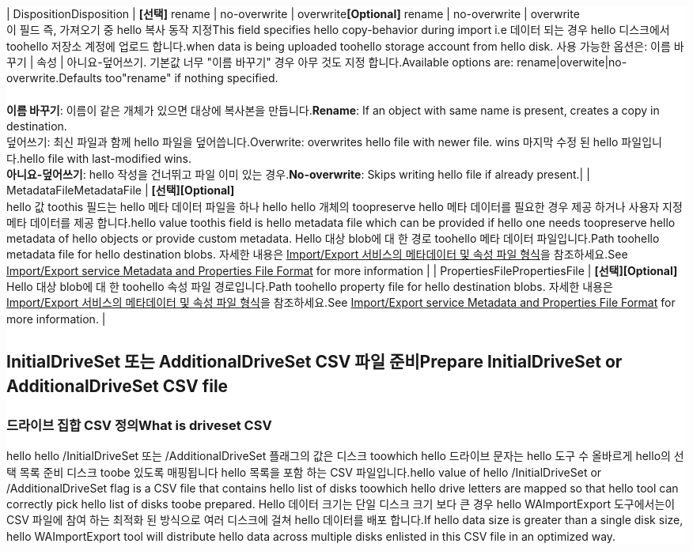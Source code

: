 | <span data-ttu-id="d9e5e-190">Disposition</span><span class="sxs-lookup"><span data-stu-id="d9e5e-190">Disposition</span></span> | <span data-ttu-id="d9e5e-191">**[선택]** rename &#124; no-overwrite &#124; overwrite</span><span class="sxs-lookup"><span data-stu-id="d9e5e-191">**[Optional]** rename &#124; no-overwrite &#124; overwrite</span></span> <br/> <span data-ttu-id="d9e5e-192">이 필드 즉, 가져오기 중 hello 복사 동작 지정</span><span class="sxs-lookup"><span data-stu-id="d9e5e-192">This field specifies hello copy-behavior during import i.e</span></span> <span data-ttu-id="d9e5e-193">데이터 되는 경우 hello 디스크에서 toohello 저장소 계정에 업로드 합니다.</span><span class="sxs-lookup"><span data-stu-id="d9e5e-193">when data is being uploaded toohello storage account from hello disk.</span></span> <span data-ttu-id="d9e5e-194">사용 가능한 옵션은: 이름 바꾸기 &#124; 속성 &#124; 아니요-덮어쓰기. 기본값 너무 "이름 바꾸기" 경우 아무 것도 지정 합니다.</span><span class="sxs-lookup"><span data-stu-id="d9e5e-194">Available options are: rename&#124;overwite&#124;no-overwrite.Defaults too"rename" if nothing specified.</span></span> <br/><br/><span data-ttu-id="d9e5e-195">**이름 바꾸기**: 이름이 같은 개체가 있으면 대상에 복사본을 만듭니다.</span><span class="sxs-lookup"><span data-stu-id="d9e5e-195">**Rename**: If an object with same name is present, creates a copy in destination.</span></span><br/><span data-ttu-id="d9e5e-196">덮어쓰기: 최신 파일과 함께 hello 파일을 덮어씁니다.</span><span class="sxs-lookup"><span data-stu-id="d9e5e-196">Overwrite: overwrites hello file with newer file.</span></span> <span data-ttu-id="d9e5e-197">wins 마지막 수정 된 hello 파일입니다.</span><span class="sxs-lookup"><span data-stu-id="d9e5e-197">hello file with last-modified wins.</span></span><br/><span data-ttu-id="d9e5e-198">**아니요-덮어쓰기**: hello 작성을 건너뛰고 파일 이미 있는 경우.</span><span class="sxs-lookup"><span data-stu-id="d9e5e-198">**No-overwrite**: Skips writing hello file if already present.</span></span>|
| <span data-ttu-id="d9e5e-199">MetadataFile</span><span class="sxs-lookup"><span data-stu-id="d9e5e-199">MetadataFile</span></span> | <span data-ttu-id="d9e5e-200">**[선택]**</span><span class="sxs-lookup"><span data-stu-id="d9e5e-200">**[Optional]**</span></span> <br/><span data-ttu-id="d9e5e-201">hello 값 toothis 필드는 hello 메타 데이터 파일을 하나 hello hello 개체의 toopreserve hello 메타 데이터를 필요한 경우 제공 하거나 사용자 지정 메타 데이터를 제공 합니다.</span><span class="sxs-lookup"><span data-stu-id="d9e5e-201">hello value toothis field is hello metadata file which can be provided if hello one needs toopreserve hello metadata of hello objects or provide custom metadata.</span></span> <span data-ttu-id="d9e5e-202">Hello 대상 blob에 대 한 경로 toohello 메타 데이터 파일입니다.</span><span class="sxs-lookup"><span data-stu-id="d9e5e-202">Path toohello metadata file for hello destination blobs.</span></span> <span data-ttu-id="d9e5e-203">자세한 내용은 [Import/Export 서비스의 메타데이터 및 속성 파일 형식](storage-import-export-file-format-metadata-and-properties.md)을 참조하세요.</span><span class="sxs-lookup"><span data-stu-id="d9e5e-203">See [Import/Export service Metadata and Properties File Format](storage-import-export-file-format-metadata-and-properties.md) for more information</span></span> |
| <span data-ttu-id="d9e5e-204">PropertiesFile</span><span class="sxs-lookup"><span data-stu-id="d9e5e-204">PropertiesFile</span></span> | <span data-ttu-id="d9e5e-205">**[선택]**</span><span class="sxs-lookup"><span data-stu-id="d9e5e-205">**[Optional]**</span></span> <br/><span data-ttu-id="d9e5e-206">Hello 대상 blob에 대 한 toohello 속성 파일 경로입니다.</span><span class="sxs-lookup"><span data-stu-id="d9e5e-206">Path toohello property file for hello destination blobs.</span></span> <span data-ttu-id="d9e5e-207">자세한 내용은 [Import/Export 서비스의 메타데이터 및 속성 파일 형식](storage-import-export-file-format-metadata-and-properties.md)을 참조하세요.</span><span class="sxs-lookup"><span data-stu-id="d9e5e-207">See [Import/Export service Metadata and Properties File Format](storage-import-export-file-format-metadata-and-properties.md) for more information.</span></span> |

## <a name="prepare-initialdriveset-or-additionaldriveset-csv-file"></a><span data-ttu-id="d9e5e-208">InitialDriveSet 또는 AdditionalDriveSet CSV 파일 준비</span><span class="sxs-lookup"><span data-stu-id="d9e5e-208">Prepare InitialDriveSet or AdditionalDriveSet CSV file</span></span>

### <a name="what-is-driveset-csv"></a><span data-ttu-id="d9e5e-209">드라이브 집합 CSV 정의</span><span class="sxs-lookup"><span data-stu-id="d9e5e-209">What is driveset CSV</span></span>

<span data-ttu-id="d9e5e-210">hello hello /InitialDriveSet 또는 /AdditionalDriveSet 플래그의 값은 디스크 toowhich hello 드라이브 문자는 hello 도구 수 올바르게 hello의 선택 목록 준비 디스크 toobe 있도록 매핑됩니다 hello 목록을 포함 하는 CSV 파일입니다.</span><span class="sxs-lookup"><span data-stu-id="d9e5e-210">hello value of hello /InitialDriveSet or /AdditionalDriveSet flag is a CSV file that contains hello list of disks toowhich hello drive letters are mapped so that hello tool can correctly pick hello list of disks toobe prepared.</span></span> <span data-ttu-id="d9e5e-211">Hello 데이터 크기는 단일 디스크 크기 보다 큰 경우 hello WAImportExport 도구에서는이 CSV 파일에 참여 하는 최적화 된 방식으로 여러 디스크에 걸쳐 hello 데이터를 배포 합니다.</span><span class="sxs-lookup"><span data-stu-id="d9e5e-211">If hello data size is greater than a single disk size, hello WAImportExport tool will distribute hello data across multiple disks enlisted in this CSV file in an optimized way.</span></span>

